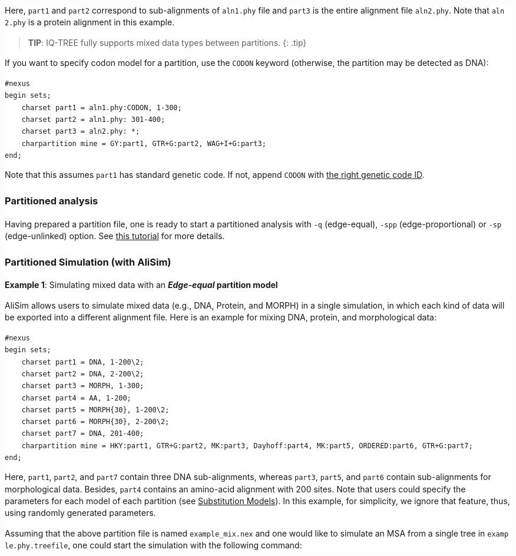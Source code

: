 Here, `part1` and `part2` correspond to sub-alignments of `aln1.phy` file and `part3` is the entire alignment file `aln2.phy`. Note that `aln2.phy` is a protein alignment in this example. 

> **TIP**: IQ-TREE fully supports mixed data types between partitions.
{: .tip}

If you want to specify codon model for a partition, use the `CODON` keyword (otherwise, the partition may be detected as DNA):

    #nexus
    begin sets;
        charset part1 = aln1.phy:CODON, 1-300;
        charset part2 = aln1.phy: 301-400;
        charset part3 = aln2.phy: *;
        charpartition mine = GY:part1, GTR+G:part2, WAG+I+G:part3;
    end;

Note that this assumes `part1` has standard genetic code. If not, append `CODON` with [the right genetic code ID](Substitution-Models#codon-models).


### Partitioned analysis

Having prepared a partition file, one is ready to start a partitioned analysis with `-q` (edge-equal), `-spp` (edge-proportional) or `-sp` (edge-unlinked) option. See [this tutorial](Advanced-Tutorial#partitioned-analysis-for-multi-gene-alignments) for more details.

### Partitioned Simulation (with AliSim)

**Example 1**: Simulating mixed data with an ***Edge-equal* partition model**

AliSim allows users to simulate mixed data  (e.g., DNA, Protein, and MORPH) in a single simulation, in which each kind of data will be exported into a different alignment file. Here is an example for mixing DNA, protein, and morphological data:

    #nexus
	begin sets;
	    charset part1 = DNA, 1-200\2;
	    charset part2 = DNA, 2-200\2;
	    charset part3 = MORPH, 1-300;
	    charset part4 = AA, 1-200;
	    charset part5 = MORPH{30}, 1-200\2;
	    charset part6 = MORPH{30}, 2-200\2;
	    charset part7 = DNA, 201-400;
	    charpartition mine = HKY:part1, GTR+G:part2, MK:part3, Dayhoff:part4, MK:part5, ORDERED:part6, GTR+G:part7;
	end;

Here,  `part1`,  `part2`, and `part7` contain three DNA sub-alignments, whereas `part3`,  `part5`, and `part6` contain sub-alignments for morphological data. Besides, `part4` contains an amino-acid alignment with 200 sites. Note that users could specify the parameters for each model of each partition (see [Substitution Models](Substitution-Models)). In this example, for simplicity, we ignore that feature, thus, using randomly generated parameters.

Assuming that the above partition file is named `example_mix.nex` and one would like to simulate an MSA from a single tree in `example.phy.treefile`, one could start the simulation with the following command:
